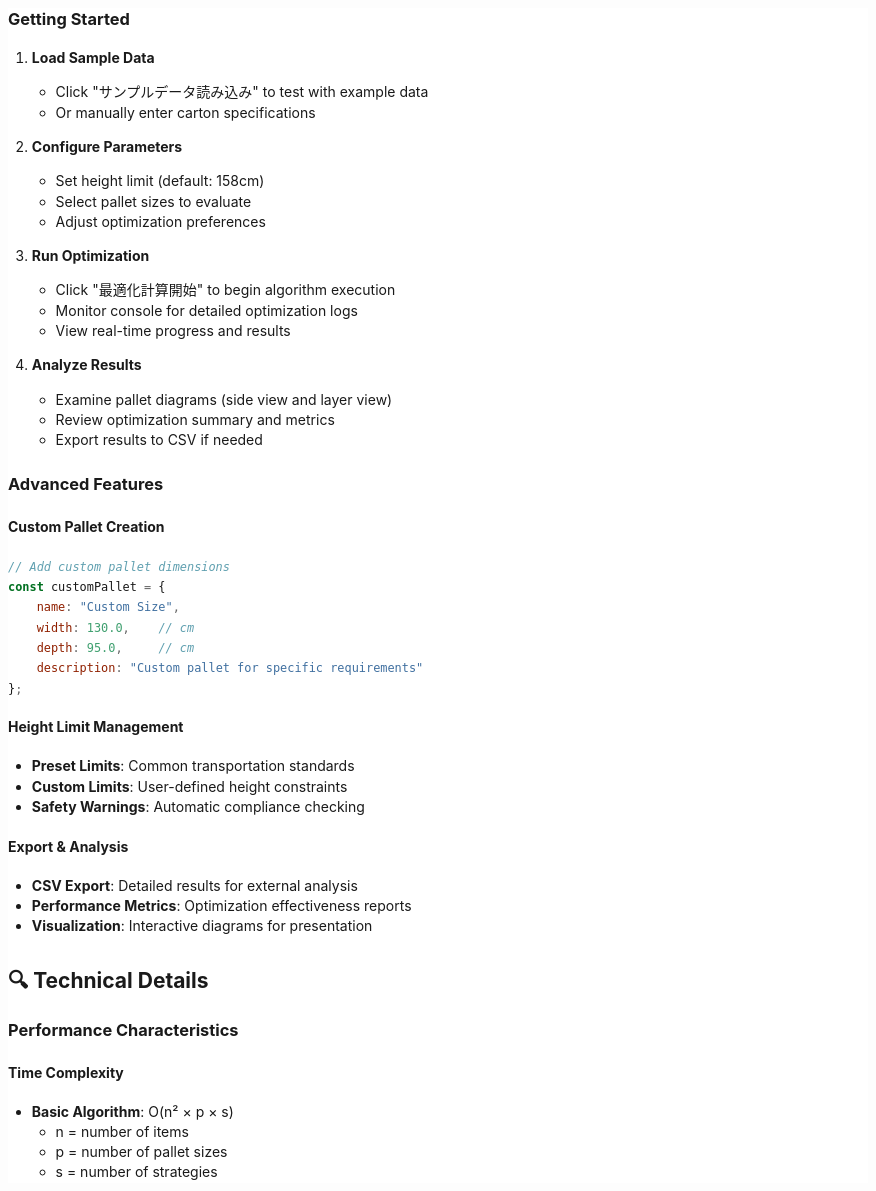 ### **Getting Started**

1. **Load Sample Data**
   - Click "サンプルデータ読み込み" to test with example data
   - Or manually enter carton specifications

2. **Configure Parameters**
   - Set height limit (default: 158cm)
   - Select pallet sizes to evaluate
   - Adjust optimization preferences

3. **Run Optimization**
   - Click "最適化計算開始" to begin algorithm execution
   - Monitor console for detailed optimization logs
   - View real-time progress and results

4. **Analyze Results**
   - Examine pallet diagrams (side view and layer view)
   - Review optimization summary and metrics
   - Export results to CSV if needed

### **Advanced Features**

#### **Custom Pallet Creation**
```javascript
// Add custom pallet dimensions
const customPallet = {
    name: "Custom Size",
    width: 130.0,    // cm
    depth: 95.0,     // cm
    description: "Custom pallet for specific requirements"
};
```

#### **Height Limit Management**
- **Preset Limits**: Common transportation standards
- **Custom Limits**: User-defined height constraints
- **Safety Warnings**: Automatic compliance checking

#### **Export & Analysis**
- **CSV Export**: Detailed results for external analysis
- **Performance Metrics**: Optimization effectiveness reports
- **Visualization**: Interactive diagrams for presentation

## 🔍 Technical Details

### **Performance Characteristics**

#### **Time Complexity**
- **Basic Algorithm**: O(n² × p × s)
  - n = number of items
  - p = number of pallet sizes
  - s = number of strategies
